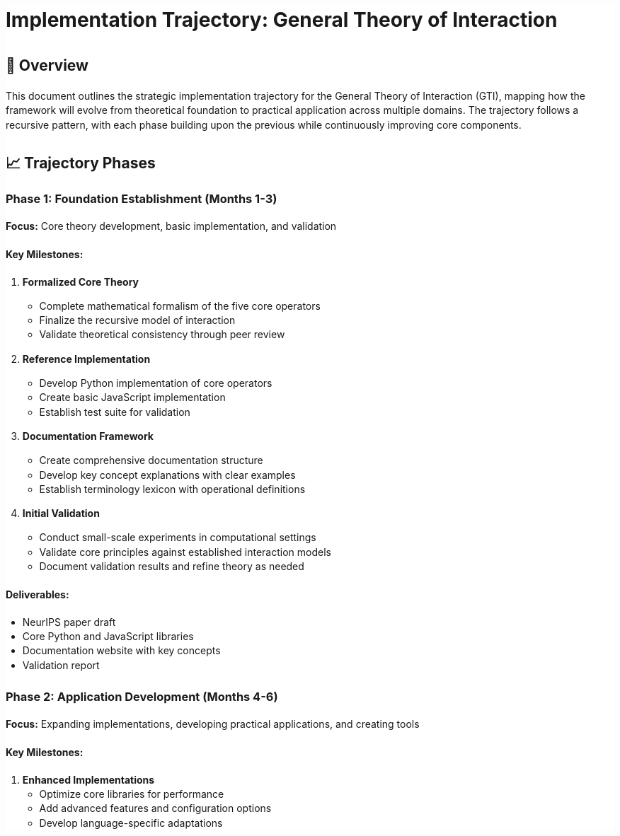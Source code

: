 # Implementation Trajectory: General Theory of Interaction

## 🌠 Overview

This document outlines the strategic implementation trajectory for the General Theory of Interaction (GTI), mapping how the framework will evolve from theoretical foundation to practical application across multiple domains. The trajectory follows a recursive pattern, with each phase building upon the previous while continuously improving core components.

## 📈 Trajectory Phases

### Phase 1: Foundation Establishment (Months 1-3)

**Focus:** Core theory development, basic implementation, and validation

#### Key Milestones:
1. **Formalized Core Theory**
   - Complete mathematical formalism of the five core operators
   - Finalize the recursive model of interaction
   - Validate theoretical consistency through peer review

2. **Reference Implementation**
   - Develop Python implementation of core operators
   - Create basic JavaScript implementation
   - Establish test suite for validation

3. **Documentation Framework**
   - Create comprehensive documentation structure
   - Develop key concept explanations with clear examples
   - Establish terminology lexicon with operational definitions

4. **Initial Validation**
   - Conduct small-scale experiments in computational settings
   - Validate core principles against established interaction models
   - Document validation results and refine theory as needed

#### Deliverables:
- NeurIPS paper draft
- Core Python and JavaScript libraries
- Documentation website with key concepts
- Validation report

### Phase 2: Application Development (Months 4-6)

**Focus:** Expanding implementations, developing practical applications, and creating tools

#### Key Milestones:
1. **Enhanced Implementations**
   - Optimize core libraries for performance
   - Add advanced features and configuration options
   - Develop language-specific adaptations
